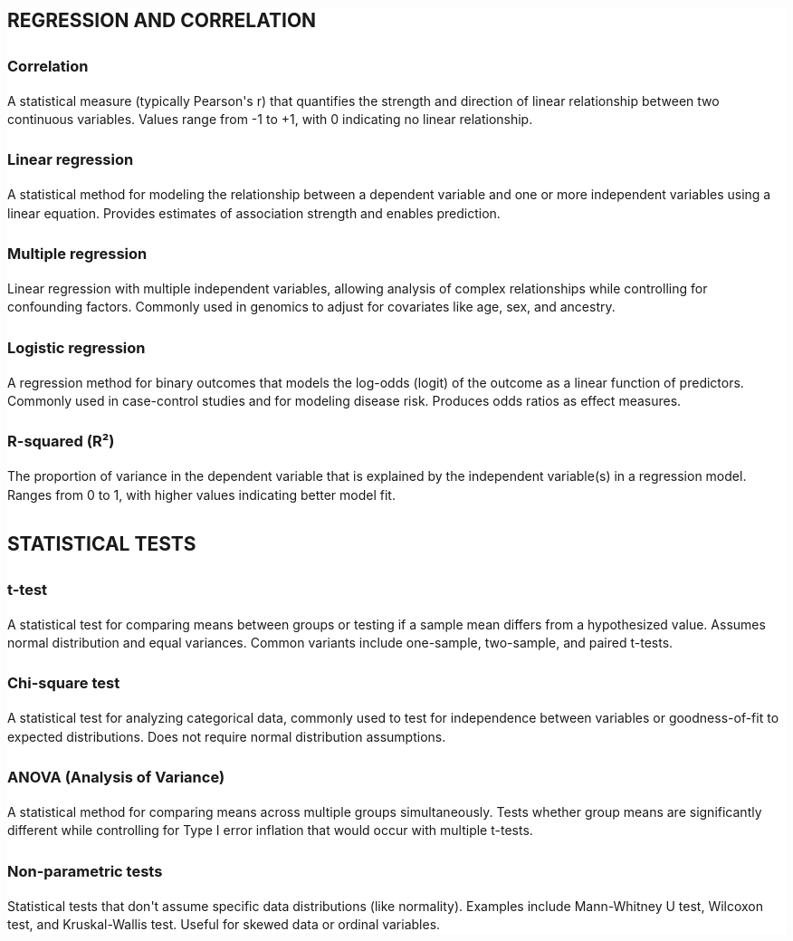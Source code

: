 ## **REGRESSION AND CORRELATION**

### **Correlation**
A statistical measure (typically Pearson's r) that quantifies the strength and direction of linear relationship between two continuous variables. Values range from -1 to +1, with 0 indicating no linear relationship.

### **Linear regression**
A statistical method for modeling the relationship between a dependent variable and one or more independent variables using a linear equation. Provides estimates of association strength and enables prediction.

### **Multiple regression**
Linear regression with multiple independent variables, allowing analysis of complex relationships while controlling for confounding factors. Commonly used in genomics to adjust for covariates like age, sex, and ancestry.

### **Logistic regression**
A regression method for binary outcomes that models the log-odds (logit) of the outcome as a linear function of predictors. Commonly used in case-control studies and for modeling disease risk. Produces odds ratios as effect measures.

### **R-squared (R²)**
The proportion of variance in the dependent variable that is explained by the independent variable(s) in a regression model. Ranges from 0 to 1, with higher values indicating better model fit.

## **STATISTICAL TESTS**

### **t-test**
A statistical test for comparing means between groups or testing if a sample mean differs from a hypothesized value. Assumes normal distribution and equal variances. Common variants include one-sample, two-sample, and paired t-tests.

### **Chi-square test**
A statistical test for analyzing categorical data, commonly used to test for independence between variables or goodness-of-fit to expected distributions. Does not require normal distribution assumptions.

### **ANOVA (Analysis of Variance)**
A statistical method for comparing means across multiple groups simultaneously. Tests whether group means are significantly different while controlling for Type I error inflation that would occur with multiple t-tests.

### **Non-parametric tests**
Statistical tests that don't assume specific data distributions (like normality). Examples include Mann-Whitney U test, Wilcoxon test, and Kruskal-Wallis test. Useful for skewed data or ordinal variables.

